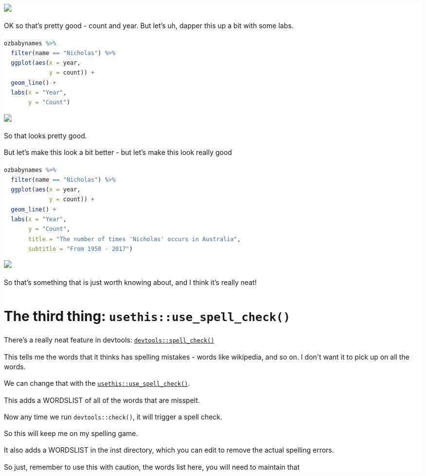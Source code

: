 <img src="/post/2019-02-18-announcing-just-three-things_files/figure-html/ozbabynames-basic-plot-1.png" width="672" />

OK so that’s pretty good - count and year. But let’s uh, dapper this up a bit with some labs.


```r
ozbabynames %>%
  filter(name == "Nicholas") %>%
  ggplot(aes(x = year,
             y = count)) + 
  geom_line() +
  labs(x = "Year",
       y = "Count")
```

<img src="/post/2019-02-18-announcing-just-three-things_files/figure-html/ozbabynames-x-y-1.png" width="672" />

So that looks pretty good.

But let’s make this look a bit better - but let’s make this look really good


```r
ozbabynames %>%
  filter(name == "Nicholas") %>%
  ggplot(aes(x = year,
             y = count)) + 
  geom_line() +
  labs(x = "Year",
       y = "Count",
       title = "The number of times 'Nicholas' occurs in Australia",
       subtitle = "From 1950 - 2017")
```

<img src="/post/2019-02-18-announcing-just-three-things_files/figure-html/ozbabynames-x-y-title-subtitle-1.png" width="672" />

So that’s something that is just worth knowing about, and I think it’s really neat!

# The third thing: `usethis::use_spell_check()`

There’s a really neat feature in devtools: [`devtools::spell_check()`](https://devtools.r-lib.org/reference/spell_check.html)

This tells me the words that it thinks has spelling mistakes -  words like wikipedia, and so on. I don't want it to pick up on all the words.

We can change that with the [`usethis::use_spell_check()`](https://usethis.r-lib.org/reference/use_spell_check.html).

This adds a WORDSLIST of all of the words that are misspelt.

Now any time we run `devtools::check()`, it will trigger a spell check.

So this will keep me on my spelling game.

It also adds a WORDSLIST in the inst directory, which you can edit to remove the actual spelling errors.

So just, remember to use this with caution, the words list here, you will need to maintain that
